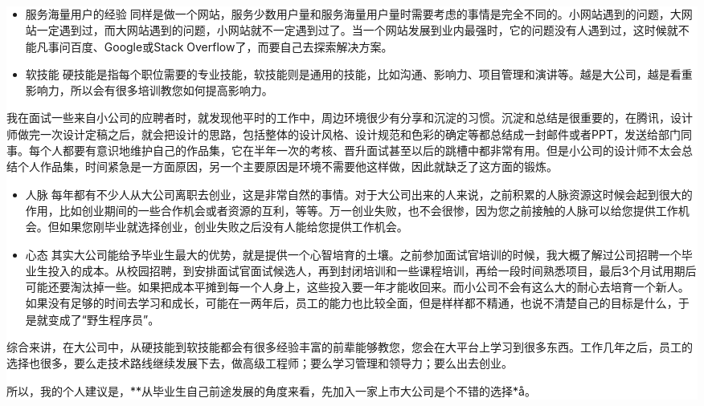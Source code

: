 * 服务海量用户的经验
同样是做一个网站，服务少数用户量和服务海量用户量时需要考虑的事情是完全不同的。小网站遇到的问题，大网站一定遇到过，而大网站遇到的问题，小网站就不一定遇到过了。当一个网站发展到业内最强时，它的问题没有人遇到过，这时候就不能凡事问百度、Google或Stack Overflow了，而要自己去探索解决方案。

* 软技能
硬技能是指每个职位需要的专业技能，软技能则是通用的技能，比如沟通、影响力、项目管理和演讲等。越是大公司，越是看重影响力，所以会有很多培训教您如何提高影响力。

我在面试一些来自小公司的应聘者时，就发现他平时的工作中，周边环境很少有分享和沉淀的习惯。沉淀和总结是很重要的，在腾讯，设计师做完一次设计定稿之后，就会把设计的思路，包括整体的设计风格、设计规范和色彩的确定等都总结成一封邮件或者PPT，发送给部门同事。每个人都要有意识地维护自己的作品集，它在半年一次的考核、晋升面试甚至以后的跳槽中都非常有用。但是小公司的设计师不太会总结个人作品集，时间紧急是一方面原因，另一个主要原因是环境不需要他这样做，因此就缺乏了这方面的锻炼。

* 人脉
每年都有不少人从大公司离职去创业，这是非常自然的事情。对于大公司出来的人来说，之前积累的人脉资源这时候会起到很大的作用，比如创业期间的一些合作机会或者资源的互利，等等。万一创业失败，也不会很惨，因为您之前接触的人脉可以给您提供工作机会。但如果您刚毕业就选择创业，创业失败之后没有人能给您提供工作机会。

* 心态
其实大公司能给予毕业生最大的优势，就是提供一个心智培育的土壤。之前参加面试官培训的时候，我大概了解过公司招聘一个毕业生投入的成本。从校园招聘，到安排面试官面试候选人，再到封闭培训和一些课程培训，再给一段时间熟悉项目，最后3个月试用期后可能还要淘汰掉一些。如果把成本平摊到每一个人身上，这些投入要一年才能收回来。而小公司不会有这么大的耐心去培育一个新人。如果没有足够的时间去学习和成长，可能在一两年后，员工的能力也比较全面，但是样样都不精通，也说不清楚自己的目标是什么，于是就变成了“野生程序员”。

综合来讲，在大公司中，从硬技能到软技能都会有很多经验丰富的前辈能够教您，您会在大平台上学习到很多东西。工作几年之后，员工的选择也很多，要么走技术路线继续发展下去，做高级工程师；要么学习管理和领导力；要么出去创业。

所以，我的个人建议是，**从毕业生自己前途发展的角度来看，先加入一家上市大公司是个不错的选择*å。

